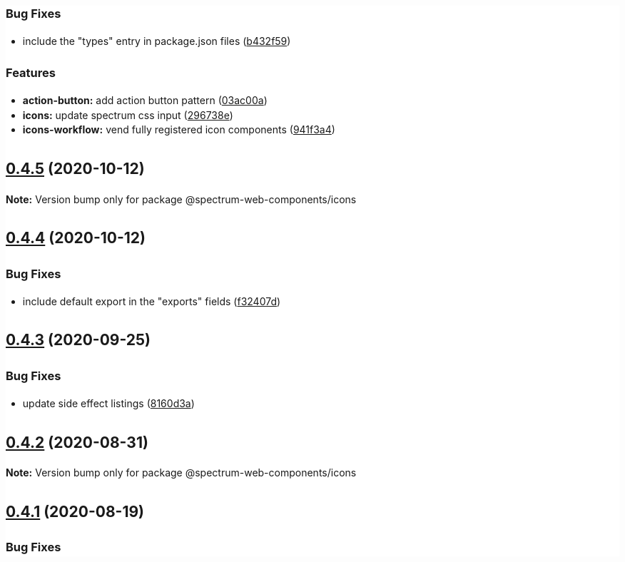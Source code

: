 ### Bug Fixes

-   include the "types" entry in package.json files ([b432f59](https://github.com/adobe/spectrum-web-components/commit/b432f5982b3b79f80af12f6d0312cbe2285e608b))

### Features

-   **action-button:** add action button pattern ([03ac00a](https://github.com/adobe/spectrum-web-components/commit/03ac00a710290e6a78340f206d88385a4f8ae8c2))
-   **icons:** update spectrum css input ([296738e](https://github.com/adobe/spectrum-web-components/commit/296738ee582c760812214f0181db3503856db608))
-   **icons-workflow:** vend fully registered icon components ([941f3a4](https://github.com/adobe/spectrum-web-components/commit/941f3a41486fbd49eca0805fb63383f63313e71e))

## [0.4.5](https://github.com/adobe/spectrum-web-components/compare/@spectrum-web-components/icons@0.4.4...@spectrum-web-components/icons@0.4.5) (2020-10-12)

**Note:** Version bump only for package @spectrum-web-components/icons

## [0.4.4](https://github.com/adobe/spectrum-web-components/compare/@spectrum-web-components/icons@0.4.3...@spectrum-web-components/icons@0.4.4) (2020-10-12)

### Bug Fixes

-   include default export in the "exports" fields ([f32407d](https://github.com/adobe/spectrum-web-components/commit/f32407d7bbfd18e72c35b6f27740549e79957858))

## [0.4.3](https://github.com/adobe/spectrum-web-components/compare/@spectrum-web-components/icons@0.4.2...@spectrum-web-components/icons@0.4.3) (2020-09-25)

### Bug Fixes

-   update side effect listings ([8160d3a](https://github.com/adobe/spectrum-web-components/commit/8160d3ab2c4f5ea11ac40897a5cf1fdaa357f4a8))

## [0.4.2](https://github.com/adobe/spectrum-web-components/compare/@spectrum-web-components/icons@0.4.1...@spectrum-web-components/icons@0.4.2) (2020-08-31)

**Note:** Version bump only for package @spectrum-web-components/icons

## [0.4.1](https://github.com/adobe/spectrum-web-components/compare/@spectrum-web-components/icons@0.4.0...@spectrum-web-components/icons@0.4.1) (2020-08-19)

### Bug Fixes
